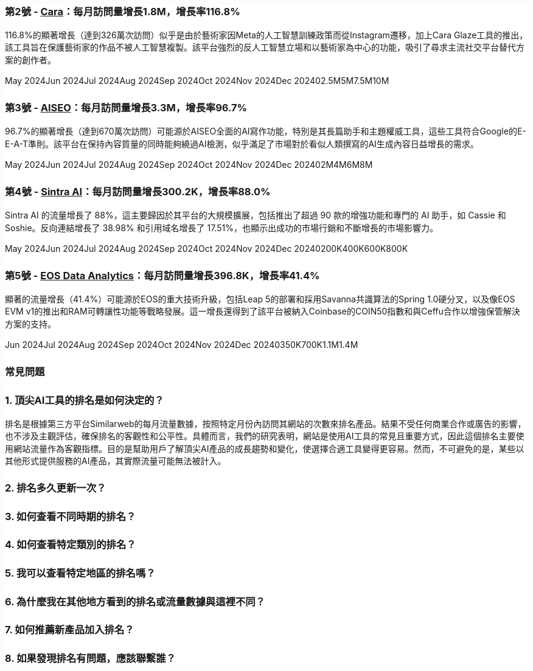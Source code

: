 ### 第2號 - [Cara](/products/cara)：每月訪問量增長1.8M，增長率116.8%

116.8%的顯著增長（達到326萬次訪問）似乎是由於藝術家因Meta的人工智慧訓練政策而從Instagram遷移，加上Cara Glaze工具的推出，該工具旨在保護藝術家的作品不被人工智慧複製。該平台強烈的反人工智慧立場和以藝術家為中心的功能，吸引了尋求主流社交平台替代方案的創作者。

May 2024Jun 2024Jul 2024Aug 2024Sep 2024Oct 2024Nov 2024Dec 202402.5M5M7.5M10M

### 第3號 - [AISEO](/products/humanize-ai-text)：每月訪問量增長3.3M，增長率96.7%

96.7%的顯著增長（達到670萬次訪問）可能源於AISEO全面的AI寫作功能，特別是其長篇助手和主題權威工具，這些工具符合Google的E-E-A-T準則。該平台在保持內容質量的同時能夠繞過AI檢測，似乎滿足了市場對於看似人類撰寫的AI生成內容日益增長的需求。

May 2024Jun 2024Jul 2024Aug 2024Sep 2024Oct 2024Nov 2024Dec 202402M4M6M8M

### 第4號 - [Sintra AI](/products/sintra-ai)：每月訪問量增長300.2K，增長率88.0%

Sintra AI 的流量增長了 88%，這主要歸因於其平台的大規模擴展，包括推出了超過 90 款的增強功能和專門的 AI 助手，如 Cassie 和 Soshie。反向連結增長了 38.98% 和引用域名增長了 17.51%，也顯示出成功的市場行銷和不斷增長的市場影響力。

May 2024Jun 2024Jul 2024Aug 2024Sep 2024Oct 2024Nov 2024Dec 20240200K400K600K800K

### 第5號 - [EOS Data Analytics](/products/eos-data-analytics)：每月訪問量增長396.8K，增長率41.4%

顯著的流量增長（41.4%）可能源於EOS的重大技術升級，包括Leap 5的部署和採用Savanna共識算法的Spring 1.0硬分叉，以及像EOS EVM v1的推出和RAM可轉讓性功能等戰略發展。這一增長還得到了該平台被納入Coinbase的COIN50指數和與Ceffu合作以增強保管解決方案的支持。

Jun 2024Jul 2024Aug 2024Sep 2024Oct 2024Nov 2024Dec 20240350K700K1.1M1.4M

### 常見問題

### 1. 頂尖AI工具的排名是如何決定的？

排名是根據第三方平台Similarweb的每月流量數據，按照特定月份內訪問其網站的次數來排名產品。結果不受任何商業合作或廣告的影響，也不涉及主觀評估，確保排名的客觀性和公平性。具體而言，我們的研究表明，網站是使用AI工具的常見且重要方式，因此這個排名主要使用網站流量作為客觀指標。目的是幫助用戶了解頂尖AI產品的成長趨勢和變化，使選擇合適工具變得更容易。然而，不可避免的是，某些以其他形式提供服務的AI產品，其實際流量可能無法被計入。

### 2. 排名多久更新一次？

### 3. 如何查看不同時期的排名？

### 4. 如何查看特定類別的排名？

### 5. 我可以查看特定地區的排名嗎？

### 6. 為什麼我在其他地方看到的排名或流量數據與這裡不同？

### 7. 如何推薦新產品加入排名？

### 8. 如果發現排名有問題，應該聯繫誰？
